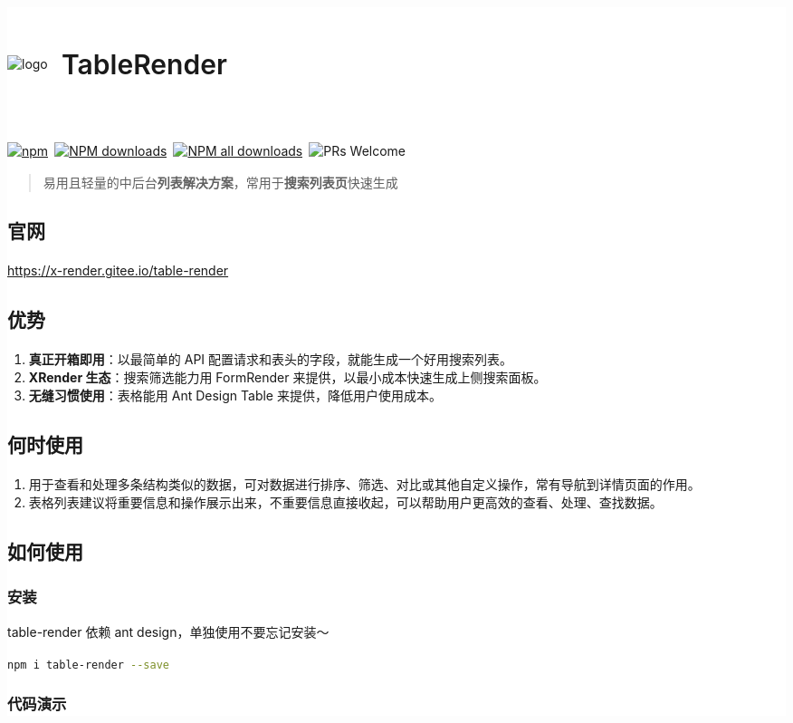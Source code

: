 <div style="display:flex;align-items:center;margin-bottom:24px">
  <img src="https://img.alicdn.com/tfs/TB17UtINiLaK1RjSZFxXXamPFXa-606-643.png" alt="logo" width="48px"/>
  <h4 style="font-size:30px;font-weight:600;display:inline-block;margin-left:12px">TableRender</h4>
</div>

<p style="display:flex;justify-content:space-between;width:440px">
  <a href="https://www.npmjs.com/package/table-render?_blank">
    <img alt="npm" src="https://img.shields.io/npm/v/table-render.svg?maxAge=3600&style=flat-square">
  </a>
  <a href="https://npmjs.org/package/table-render">
    <img alt="NPM downloads" src="https://img.shields.io/npm/dm/table-render.svg?style=flat-square">
  </a>
  <a href="https://npmjs.org/package/table-render">
    <img alt="NPM all downloads" src="https://img.shields.io/npm/dt/table-render.svg?style=flat-square">
  </a>
  <a>
    <img alt="PRs Welcome" src="https://img.shields.io/badge/PRs-welcome-brightgreen.svg?style=flat-square">
  </a>
</p>

> 易用且轻量的中后台**列表解决方案**，常用于**搜索列表页**快速生成

## 官网

<https://x-render.gitee.io/table-render>

## 优势

1. **真正开箱即用**：以最简单的 API 配置请求和表头的字段，就能生成一个好用搜索列表。
2. **XRender 生态**：搜索筛选能力用 FormRender 来提供，以最小成本快速生成上侧搜索面板。
3. **无缝习惯使用**：表格能用 Ant Design Table 来提供，降低用户使用成本。

## 何时使用

1. 用于查看和处理多条结构类似的数据，可对数据进行排序、筛选、对比或其他自定义操作，常有导航到详情页面的作用。
2. 表格列表建议将重要信息和操作展示出来，不重要信息直接收起，可以帮助用户更高效的查看、处理、查找数据。

## 如何使用

### 安装

table-render 依赖 ant design，单独使用不要忘记安装～

```sh
npm i table-render --save
```

### 代码演示
